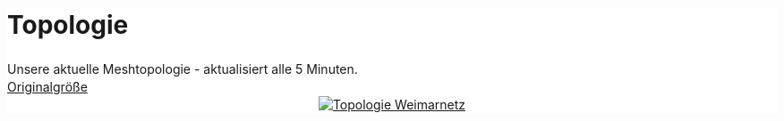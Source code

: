 # Topologie

<div class="row">
<div class="span4">Unsere aktuelle Meshtopologie - aktualisiert alle 5 Minuten.</div> 
<div class="span1 offset7"><a class="btn" href="http://weimarnetz.de/freifunk/topology.png" target="_blank">Originalgröße</a></div>
</div>
<div style="text-align: center"><a href="http://weimarnetz.de/freifunk/topology.png" target="_blank" name="Weimarnetz Topologie"><img width="98%" src="http://weimarnetz.de/freifunk/topology.png" alt="Topologie Weimarnetz" longdesc="Zeigt die aktuelle Topologie des Netzes, Aktualisierung alle 5 Minuten" /></a></div>
</div>